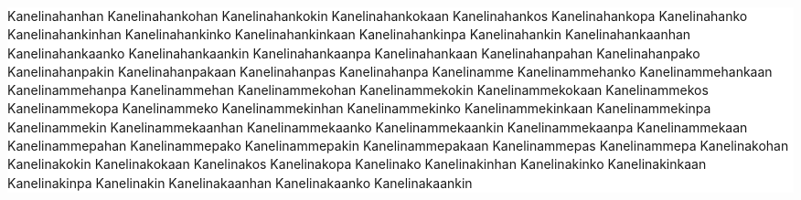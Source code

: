 Kanelinahanhan
Kanelinahankohan
Kanelinahankokin
Kanelinahankokaan
Kanelinahankos
Kanelinahankopa
Kanelinahanko
Kanelinahankinhan
Kanelinahankinko
Kanelinahankinkaan
Kanelinahankinpa
Kanelinahankin
Kanelinahankaanhan
Kanelinahankaanko
Kanelinahankaankin
Kanelinahankaanpa
Kanelinahankaan
Kanelinahanpahan
Kanelinahanpako
Kanelinahanpakin
Kanelinahanpakaan
Kanelinahanpas
Kanelinahanpa
Kanelinamme
Kanelinammehanko
Kanelinammehankaan
Kanelinammehanpa
Kanelinammehan
Kanelinammekohan
Kanelinammekokin
Kanelinammekokaan
Kanelinammekos
Kanelinammekopa
Kanelinammeko
Kanelinammekinhan
Kanelinammekinko
Kanelinammekinkaan
Kanelinammekinpa
Kanelinammekin
Kanelinammekaanhan
Kanelinammekaanko
Kanelinammekaankin
Kanelinammekaanpa
Kanelinammekaan
Kanelinammepahan
Kanelinammepako
Kanelinammepakin
Kanelinammepakaan
Kanelinammepas
Kanelinammepa
Kanelinakohan
Kanelinakokin
Kanelinakokaan
Kanelinakos
Kanelinakopa
Kanelinako
Kanelinakinhan
Kanelinakinko
Kanelinakinkaan
Kanelinakinpa
Kanelinakin
Kanelinakaanhan
Kanelinakaanko
Kanelinakaankin